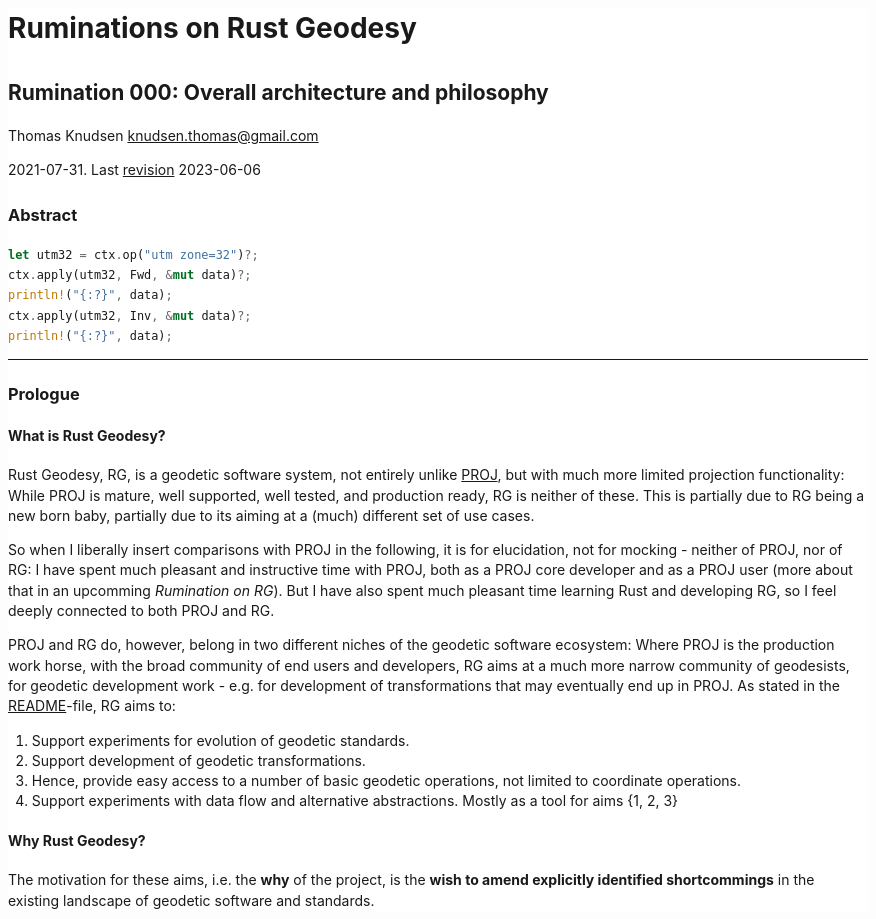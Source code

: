 # Ruminations on Rust Geodesy

## Rumination 000: Overall architecture and philosophy

Thomas Knudsen <knudsen.thomas@gmail.com>

2021-07-31. Last [revision](#document-history) 2023-06-06

### Abstract

```rust
let utm32 = ctx.op("utm zone=32")?;
ctx.apply(utm32, Fwd, &mut data)?;
println!("{:?}", data);
ctx.apply(utm32, Inv, &mut data)?;
println!("{:?}", data);
```

---

### Prologue

#### What is Rust Geodesy?

Rust Geodesy, RG, is a geodetic software system, not entirely unlike [PROJ](https://proj.org), but with much more limited projection functionality: While PROJ is mature, well supported, well tested, and production ready, RG is neither of these. This is partially due to RG being a new born baby, partially due to its aiming at a (much) different set of use cases.

So when I liberally insert comparisons with PROJ in the following, it is for elucidation, not for mocking - neither of PROJ, nor of RG: I have spent much pleasant and instructive time with PROJ, both as a PROJ core developer and as a PROJ user (more about that in an upcomming *Rumination on RG*). But I have also spent much pleasant time learning Rust and developing RG, so I feel deeply connected to both PROJ and RG.

PROJ and RG do, however, belong in two different niches of the geodetic software ecosystem: Where PROJ is the production work horse, with the broad community of end users and developers, RG aims at a much more narrow community of geodesists, for geodetic development work - e.g. for development of transformations that may eventually end up in PROJ. As stated in the [README](/README.md)-file, RG aims to:

1. Support experiments for evolution of geodetic standards.
2. Support development of geodetic transformations.
3. Hence, provide easy access to a number of basic geodetic operations, not limited to coordinate operations.
4. Support experiments with data flow and alternative abstractions. Mostly as a tool for aims {1, 2, 3}

#### Why Rust Geodesy?

The motivation for these aims, i.e. the **why** of the project, is the **wish to amend explicitly identified shortcommings** in the existing landscape of geodetic software and standards.
